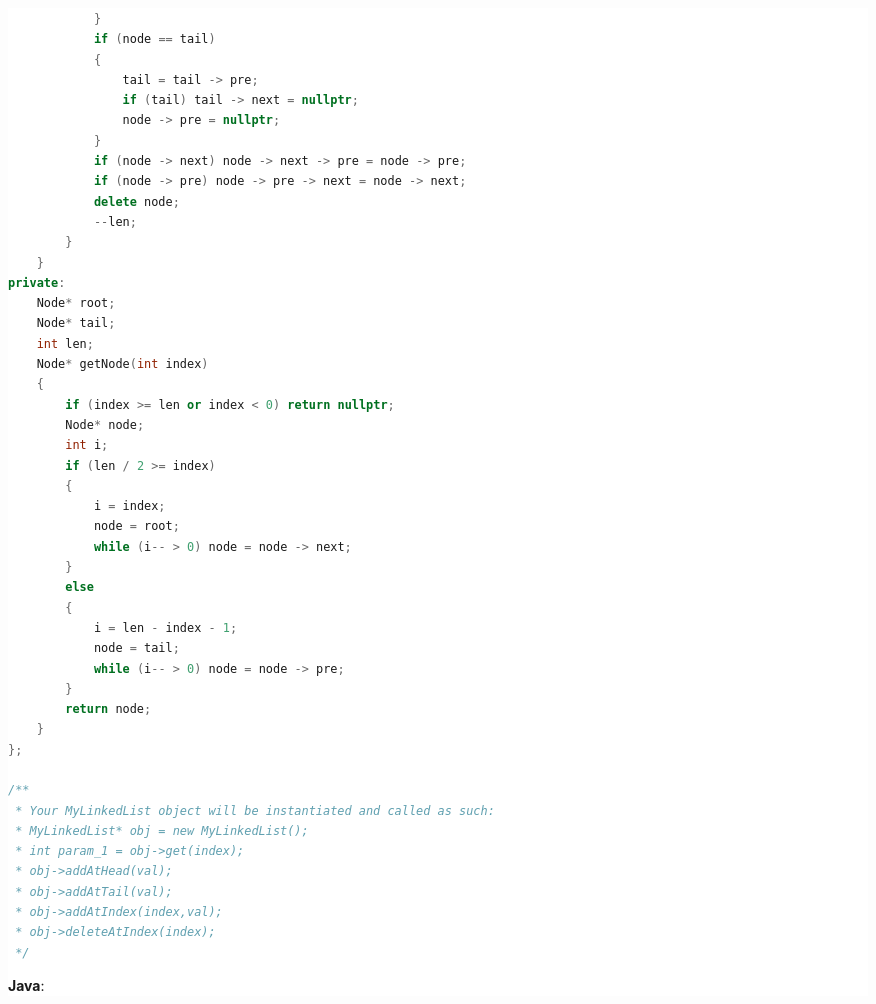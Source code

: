 ```C++
            }
            if (node == tail) 
            {
                tail = tail -> pre;
                if (tail) tail -> next = nullptr;
                node -> pre = nullptr;
            }
            if (node -> next) node -> next -> pre = node -> pre;
            if (node -> pre) node -> pre -> next = node -> next;
            delete node;
            --len;
        }
    }
private:
    Node* root;
    Node* tail;
    int len;
    Node* getNode(int index) 
    {
        if (index >= len or index < 0) return nullptr;
        Node* node;
        int i;
        if (len / 2 >= index) 
        {
            i = index;
            node = root;
            while (i-- > 0) node = node -> next;
        } 
        else 
        {
            i = len - index - 1;
            node = tail;
            while (i-- > 0) node = node -> pre;
        }
        return node;
    }
};

/**
 * Your MyLinkedList object will be instantiated and called as such:
 * MyLinkedList* obj = new MyLinkedList();
 * int param_1 = obj->get(index);
 * obj->addAtHead(val);
 * obj->addAtTail(val);
 * obj->addAtIndex(index,val);
 * obj->deleteAtIndex(index);
 */
```

__Java__:
